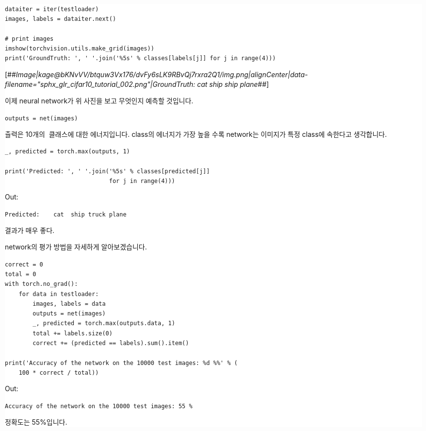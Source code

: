 ```
dataiter = iter(testloader)
images, labels = dataiter.next()

# print images
imshow(torchvision.utils.make_grid(images))
print('GroundTruth: ', ' '.join('%5s' % classes[labels[j]] for j in range(4)))
```

[##_Image|kage@bKNvVV/btquw3Vx176/dvFy6sLK9RBvQj7rxra2Q1/img.png|alignCenter|data-filename="sphx_glr_cifar10_tutorial_002.png"|GroundTruth: cat ship ship plane_##]

이제 neural network가 위 사진을 보고 무엇인지 예측할 것입니다.

```
outputs = net(images)
```

츌력은 10개의  클래스에 대한 에너지입니다. class의 에너지가 가장 높을 수록 network는 이미지가 특정 class에 속한다고 생각합니다.

```
_, predicted = torch.max(outputs, 1)

print('Predicted: ', ' '.join('%5s' % classes[predicted[j]]
                              for j in range(4)))
```

Out:

```
Predicted:    cat  ship truck plane
```

결과가 매우 좋다.

network의 평가 방법을 자세하게 알아보겠습니다.

```
correct = 0
total = 0
with torch.no_grad():
    for data in testloader:
        images, labels = data
        outputs = net(images)
        _, predicted = torch.max(outputs.data, 1)
        total += labels.size(0)
        correct += (predicted == labels).sum().item()

print('Accuracy of the network on the 10000 test images: %d %%' % (
    100 * correct / total))
```

Out:

```
Accuracy of the network on the 10000 test images: 55 %
```

정확도는 55%입니다.
